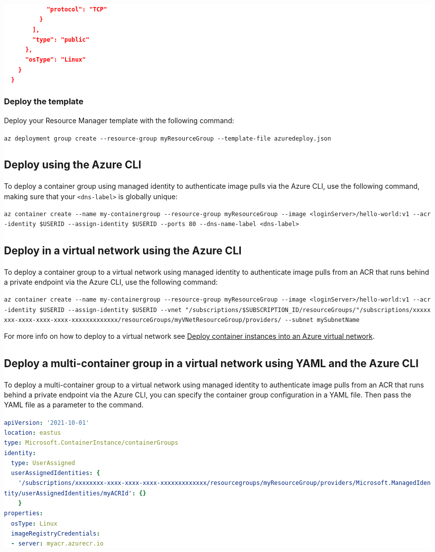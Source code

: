 ```JSON
            "protocol": "TCP"
          }
        ],
        "type": "public"
      },
      "osType": "Linux"
    }
  }
```

### Deploy the template

Deploy your Resource Manager template with the following command:

```azurecli-interactive
az deployment group create --resource-group myResourceGroup --template-file azuredeploy.json
```

## Deploy using the Azure CLI

To deploy a container group using managed identity to authenticate image pulls via the Azure CLI, use the following command, making sure that your `<dns-label>` is globally unique:

```azurecli-interactive
az container create --name my-containergroup --resource-group myResourceGroup --image <loginServer>/hello-world:v1 --acr-identity $USERID --assign-identity $USERID --ports 80 --dns-name-label <dns-label>
```

## Deploy in a virtual network using the Azure CLI

To deploy a container group to a virtual network using managed identity to authenticate image pulls from an ACR that runs behind a private endpoint via the Azure CLI, use the following command:

```azurecli-interactive
az container create --name my-containergroup --resource-group myResourceGroup --image <loginServer>/hello-world:v1 --acr-identity $USERID --assign-identity $USERID --vnet "/subscriptions/$SUBSCRIPTION_ID/resourceGroups/"/subscriptions/xxxxxxxx-xxxx-xxxx-xxxx-xxxxxxxxxxxxx/resourceGroups/myVNetResourceGroup/providers/ --subnet mySubnetName
```

For more info on how to deploy to a virtual network see [Deploy container instances into an Azure virtual network](./container-instances-vnet.md).

## Deploy a multi-container group in a virtual network using YAML and the Azure CLI

To deploy a multi-container group to a virtual network using managed identity to authenticate image pulls from an ACR that runs behind a private endpoint via the Azure CLI, you can specify the container group configuration in a YAML file. Then pass the YAML file as a parameter to the command.

```yaml
apiVersion: '2021-10-01'
location: eastus
type: Microsoft.ContainerInstance/containerGroups
identity: 
  type: UserAssigned
  userAssignedIdentities: {
    '/subscriptions/xxxxxxxx-xxxx-xxxx-xxxx-xxxxxxxxxxxxx/resourcegroups/myResourceGroup/providers/Microsoft.ManagedIdentity/userAssignedIdentities/myACRId': {}
    }
properties:
  osType: Linux
  imageRegistryCredentials:
  - server: myacr.azurecr.io
```